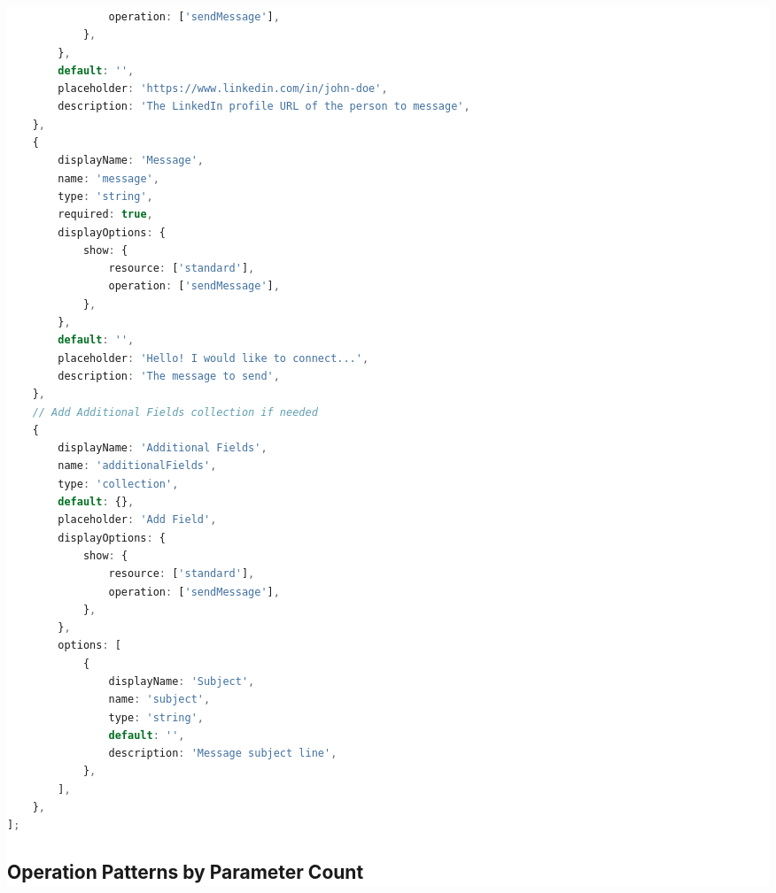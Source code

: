 ```typescript
				operation: ['sendMessage'],
			},
		},
		default: '',
		placeholder: 'https://www.linkedin.com/in/john-doe',
		description: 'The LinkedIn profile URL of the person to message',
	},
	{
		displayName: 'Message',
		name: 'message',
		type: 'string',
		required: true,
		displayOptions: {
			show: {
				resource: ['standard'],
				operation: ['sendMessage'],
			},
		},
		default: '',
		placeholder: 'Hello! I would like to connect...',
		description: 'The message to send',
	},
	// Add Additional Fields collection if needed
	{
		displayName: 'Additional Fields',
		name: 'additionalFields',
		type: 'collection',
		default: {},
		placeholder: 'Add Field',
		displayOptions: {
			show: {
				resource: ['standard'],
				operation: ['sendMessage'],
			},
		},
		options: [
			{
				displayName: 'Subject',
				name: 'subject',
				type: 'string',
				default: '',
				description: 'Message subject line',
			},
		],
	},
];
```

## Operation Patterns by Parameter Count
